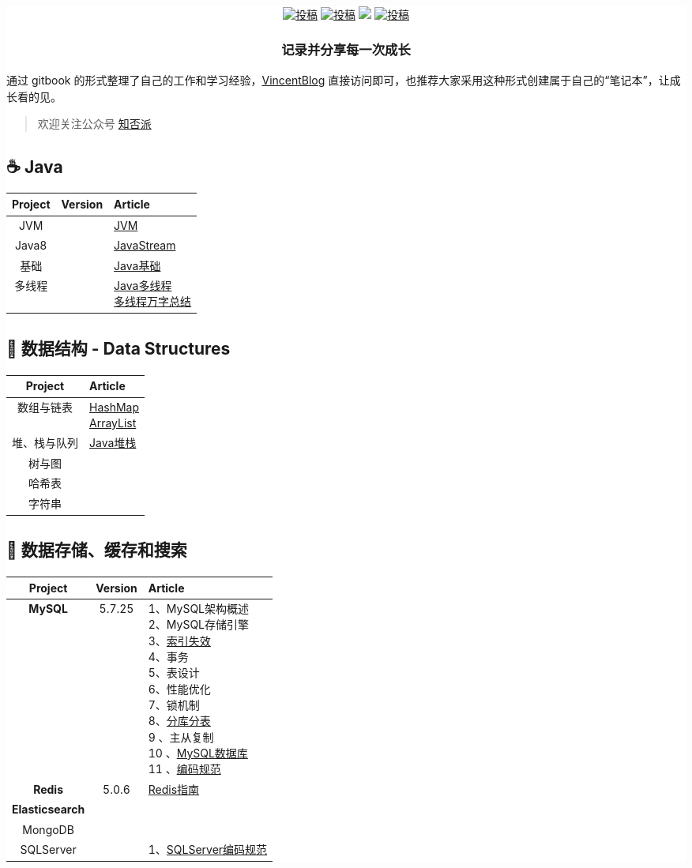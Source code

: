 <p align="center">
  <a href="https://blog.csdn.net/trouble0914?spm=1000.2115.3001.5343"><img src="https://img.shields.io/badge/csdn-CSDN-red.svg" alt="投稿"></a>
  <a href="https://home.cnblogs.com/u/1674174"><img src="https://img.shields.io/badge/cnblogs-博客园-important.svg" alt="投稿"></a>
  <a href="https://juejin.cn/user/2963939081329080/posts"><img src="https://img.shields.io/badge/juejin-掘金-blue.svg"></a>
  <a href="https://space.bilibili.com/496629682"><img src="https://img.shields.io/badge/bilibili-哔哩哔哩-critical" alt="投稿"></a>
</p>

<h3 align="center">记录并分享每一次成长</h3>


通过 gitbook 的形式整理了自己的工作和学习经验，[VincentBlog](https://github.com/SnailThink/myblogs.git) 直接访问即可，也推荐大家采用这种形式创建属于自己的“笔记本”，让成长看的见。

> 欢迎关注公众号 [知否派](#公众号)

## ☕ Java

| Project | Version | Article                                                      |
| :-----: | :-----: | :----------------------------------------------------------- |
|   JVM   |         | [JVM](Java/JVM/JVM.md)                                                              |
|  Java8  |         | [JavaStream](Java/Java8/JavaStream流还可以这样玩.md)<br/>    |
|   基础  |         | [Java基础](Java/Java基础.md)                                 |
|   多线程 |        | [Java多线程](Java/多线程/多线程-Hello.md)</br> [多线程万字总结](Java/多线程/多线程万字总结.md)                        |

## 📖 **数据结构 - Data Structures**

|  Project   | Article |
| :--------: | :------ |
| 数组与链表 |[HashMap](Java/数据结构/HashMap.md) </br> [ArrayList](Java/数据结构/Java集合知识梳理.md)</br>        |
| 堆、栈与队列  | [Java堆栈](Java/Java堆栈.md)         |
|   树与图   |         |
|   哈希表   |         |
|   字符串   |         |


## 💾  数据存储、缓存和搜索

|      Project      | Version | Article                                                      |
| :---------------: | :-----: | :----------------------------------------------------------- |
|     **MySQL**     | 5.7.25  | 1、MySQL架构概述<br/>2、MySQL存储引擎<br/>3、[索引失效](database/使用索引时有些不生效的情况.md)<br/>4、事务<br/>5、表设计<br/>6、性能优化<br/>7、锁机制<br/>8、[分库分表](database/分库分表.md)<br/>9 、主从复制<br/>10 、[MySQL数据库](database/MySQL/MySQL-Hello.md)<br/>11 、[编码规范](database/MySQL/MySQL编码规范.md)<br/> |
|     **Redis**     |  5.0.6  | [Redis指南](Redis/Redis-Hello.md)                             |
| **Elasticsearch** |         |                                                              |
|      MongoDB      |         |                                                              |
|     SQLServer     |         | 1、[SQLServer编码规范](database/SQLServer/SQLServer编码规范.md)                                                             |
